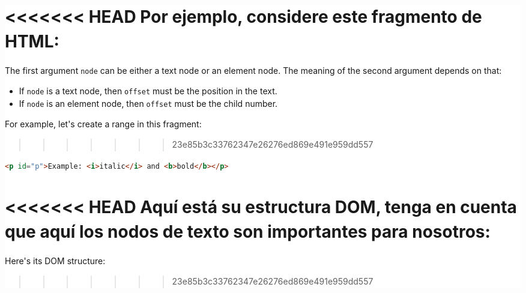 <<<<<<< HEAD
Por ejemplo, considere este fragmento de HTML:
=======
The first argument `node` can be either a text node or an element node. The meaning of the second argument depends on that:

- If `node` is a text node, then `offset` must be the position in the text.
- If `node` is an element node, then `offset` must be the child number.

For example, let's create a range in this fragment:
>>>>>>> 23e85b3c33762347e26276ed869e491e959dd557

```html autorun
<p id="p">Example: <i>italic</i> and <b>bold</b></p>
```

<<<<<<< HEAD
Aquí está su estructura DOM, tenga en cuenta que aquí los nodos de texto son importantes para nosotros:
=======
Here's its DOM structure:
>>>>>>> 23e85b3c33762347e26276ed869e491e959dd557

<div class="select-p-domtree"></div>

<script>
let selectPDomtree = {
  "name": "P",
  "nodeType": 1,
  "children": [{
    "name": "#text",
    "nodeType": 3,
    "content": "Example: "
  }, {
    "name": "I",
    "nodeType": 1,
    "children": [{
      "name": "#text",
      "nodeType": 3,
      "content": "italic"
    }]
  }, {
    "name": "#text",
    "nodeType": 3,
    "content": " and "
  }, {
    "name": "B",
    "nodeType": 1,
    "children": [{
      "name": "#text",
      "nodeType": 3,
      "content": "bold"
    }]
  }]
}
